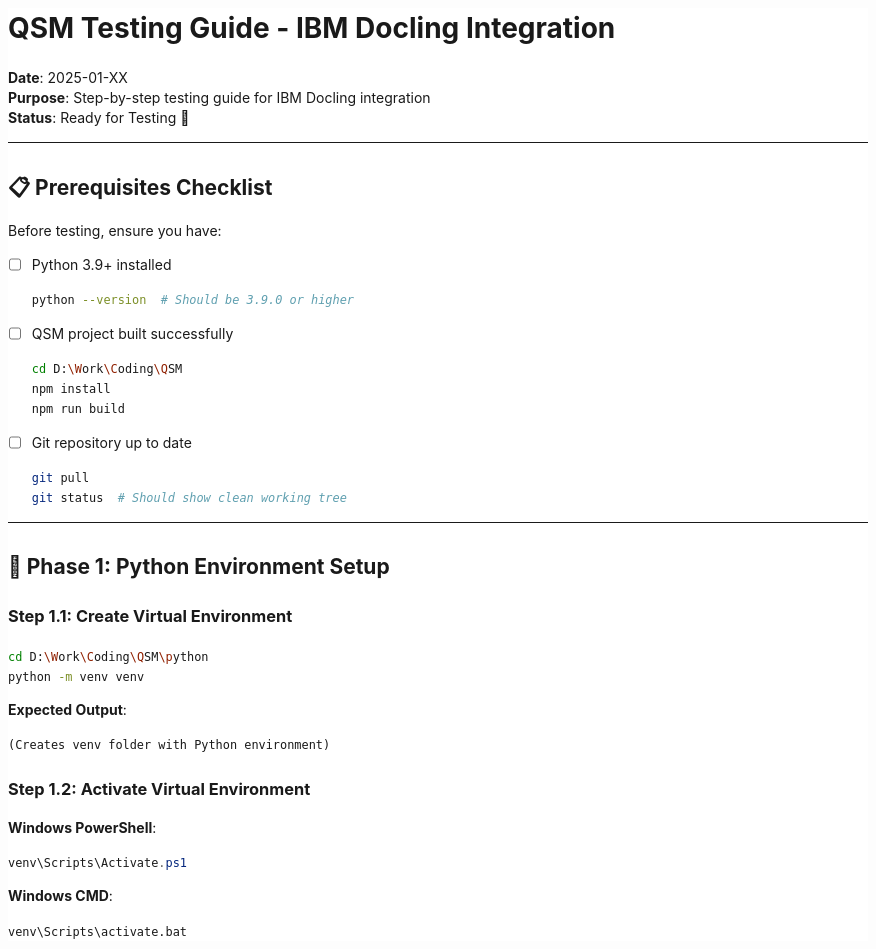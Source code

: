 # QSM Testing Guide - IBM Docling Integration

**Date**: 2025-01-XX  
**Purpose**: Step-by-step testing guide for IBM Docling integration  
**Status**: Ready for Testing 🧪

---

## 📋 Prerequisites Checklist

Before testing, ensure you have:

- [ ] Python 3.9+ installed
  ```bash
  python --version  # Should be 3.9.0 or higher
  ```

- [ ] QSM project built successfully
  ```bash
  cd D:\Work\Coding\QSM
  npm install
  npm run build
  ```

- [ ] Git repository up to date
  ```bash
  git pull
  git status  # Should show clean working tree
  ```

---

## 🐍 Phase 1: Python Environment Setup

### Step 1.1: Create Virtual Environment

```bash
cd D:\Work\Coding\QSM\python
python -m venv venv
```

**Expected Output**:
```
(Creates venv folder with Python environment)
```

### Step 1.2: Activate Virtual Environment

**Windows PowerShell**:
```powershell
venv\Scripts\Activate.ps1
```

**Windows CMD**:
```cmd
venv\Scripts\activate.bat
```

